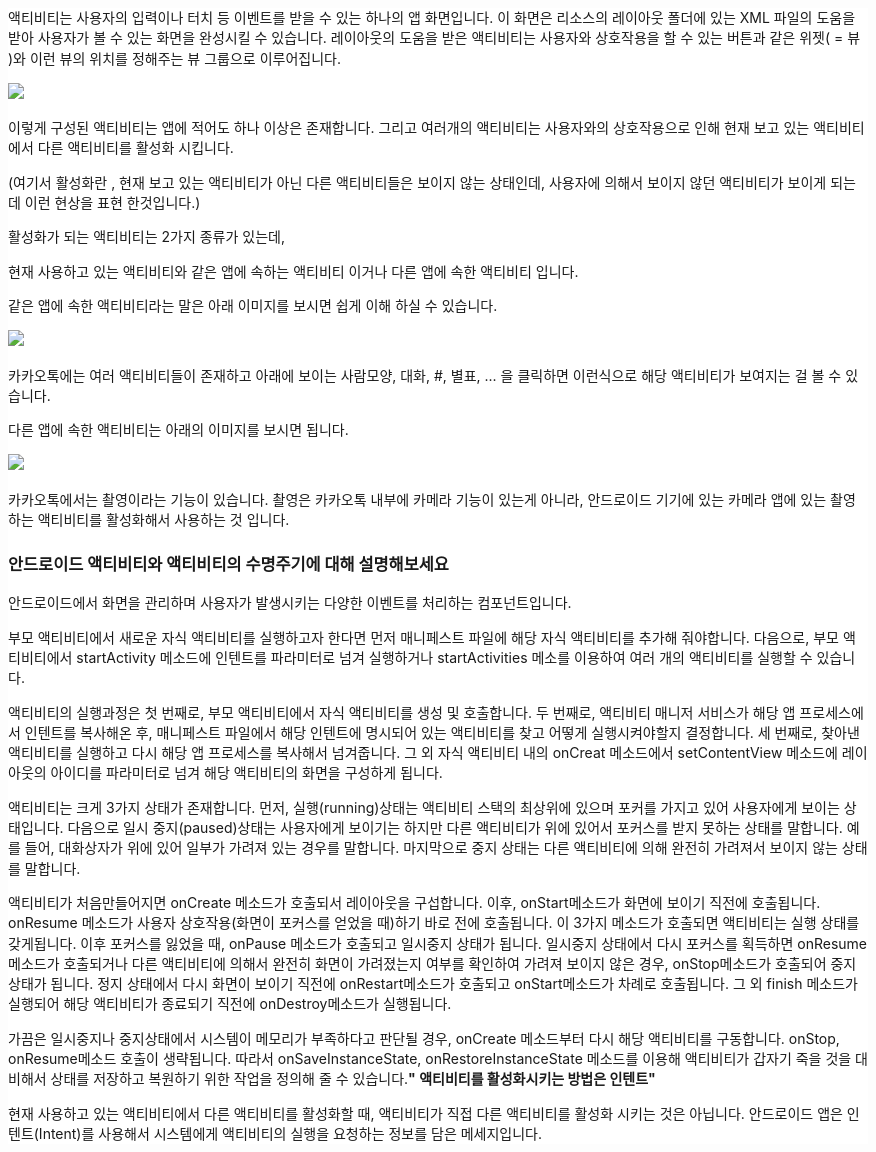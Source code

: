 액티비티는 사용자의 입력이나 터치 등 이벤트를 받을 수 있는 하나의 앱 화면입니다. 이 화면은 리소스의 레이아웃 폴더에 있는 XML 파일의 도움을 받아 사용자가 볼 수 있는 화면을 완성시킬 수 있습니다. 레이아웃의 도움을 받은 액티비티는 사용자와 상호작용을 할 수 있는 버튼과 같은 위젯( = 뷰 )와 이런 뷰의 위치를 정해주는 뷰 그룹으로 이루어집니다. 

![](C:\Users\ansdu\Downloads\android2.png)

이렇게 구성된 액티비티는 앱에 적어도 하나 이상은 존재합니다. 그리고 여러개의 액티비티는 사용자와의 상호작용으로 인해 현재 보고 있는 액티비티에서 다른 액티비티를 활성화 시킵니다. 

(여기서 활성화란 , 현재 보고 있는 액티비티가 아닌 다른 액티비티들은 보이지 않는 상태인데, 사용자에 의해서 보이지 않던 액티비티가 보이게 되는데 이런 현상을 표현 한것입니다.) 

활성화가 되는 액티비티는 2가지 종류가 있는데, 

현재 사용하고 있는 액티비티와 같은 앱에 속하는 액티비티 이거나 다른 앱에 속한 액티비티 입니다.

같은 앱에 속한 액티비티라는 말은 아래 이미지를 보시면 쉽게 이해 하실 수 있습니다.

![](C:\Users\ansdu\Downloads\android3.png)

카카오톡에는 여러 액티비티들이 존재하고 아래에 보이는 사람모양, 대화, #, 별표, ... 을 클릭하면 이런식으로 해당 액티비티가 보여지는 걸 볼 수 있습니다.

다른 앱에 속한 액티비티는 아래의 이미지를 보시면 됩니다.

![](C:\Users\ansdu\Downloads\android4.png)

카카오톡에서는 촬영이라는 기능이 있습니다. 촬영은 카카오톡 내부에 카메라 기능이 있는게 아니라, 안드로이드 기기에 있는 카메라 앱에 있는 촬영하는 액티비티를 활성화해서 사용하는 것 입니다. 



### 안드로이드 액티비티와 액티비티의 수명주기에 대해 설명해보세요

안드로이드에서 화면을 관리하며 사용자가 발생시키는 다양한 이벤트를 처리하는 컴포넌트입니다.

부모 액티비티에서 새로운 자식 액티비티를 실행하고자 한다면 먼저 매니페스트 파일에 해당 자식 액티비티를 추가해 줘야합니다. 다음으로, 부모 액티비티에서 startActivity 메소드에 인텐트를 파라미터로 넘겨 실행하거나 startActivities 메소를 이용하여 여러 개의 액티비티를 실행할 수 있습니다.

액티비티의 실행과정은 첫 번째로, 부모 액티비티에서 자식 액티비티를 생성 및 호출합니다. 두 번째로, 액티비티 매니저 서비스가 해당 앱 프로세스에서 인텐트를 복사해온 후, 매니페스트 파일에서 해당 인텐트에 명시되어 있는 액티비티를 찾고 어떻게 실행시켜야할지 결정합니다. 세 번째로, 찾아낸 액티비티를 실행하고 다시 해당 앱 프로세스를 복사해서 넘겨줍니다. 그 외 자식 액티비티 내의 onCreat 메소드에서 setContentView 메소드에 레이아웃의 아이디를 파라미터로 넘겨 해당 액티비티의 화면을 구성하게 됩니다.

액티비티는 크게 3가지 상태가 존재합니다. 먼저, 실행(running)상태는 액티비티 스택의 최상위에 있으며 포커를 가지고 있어 사용자에게 보이는 상태입니다. 다음으로 일시 중지(paused)상태는 사용자에게 보이기는 하지만 다른 액티비티가 위에 있어서 포커스를 받지 못하는 상태를 말합니다. 예를 들어, 대화상자가 위에 있어 일부가 가려져 있는 경우를 말합니다. 마지막으로 중지 상태는 다른 액티비티에 의해 완전히 가려져서 보이지 않는 상태를 말합니다.

액티비티가 처음만들어지면 onCreate 메소드가 호출되서 레이아웃을 구섭합니다. 이후, onStart메소드가 화면에 보이기 직전에 호출됩니다. onResume 메소드가 사용자 상호작용(화면이 포커스를 얻었을 때)하기 바로 전에 호출됩니다. 이 3가지 메소드가 호출되면 액티비티는 실행 상태를 갖게됩니다. 이후 포커스를 잃었을 때, onPause 메소드가 호출되고 일시중지 상태가 됩니다. 일시중지 상태에서 다시 포커스를 획득하면 onResume 메소드가 호출되거나 다른 액티비티에 의해서 완전히 화면이 가려졌는지 여부를 확인하여 가려져 보이지 않은 경우, onStop메소드가 호출되어 중지 상태가 됩니다. 정지 상태에서 다시 화면이 보이기 직전에 onRestart메소드가 호출되고 onStart메소드가 차례로 호출됩니다. 그 외 finish 메소드가 실행되어 해당 액티비티가 종료되기 직전에 onDestroy메소드가 실행됩니다.

가끔은 일시중지나 중지상태에서 시스템이 메모리가 부족하다고 판단될 경우, onCreate 메소드부터 다시 해당 액티비티를 구동합니다. onStop, onResume메소드 호출이 생략됩니다. 따라서 onSaveInstanceState, onRestoreInstanceState 메소드를 이용해 액티비티가 갑자기 죽을 것을 대비해서 상태를 저장하고 복원하기 위한 작업을 정의해 줄 수 있습니다.**" 액티비티를 활성화시키는 방법은 인텐트"**

 

현재 사용하고 있는 액티비티에서 다른 액티비티를 활성화할 때, 액티비티가 직접 다른 액티비티를 활성화 시키는 것은 아닙니다. 안드로이드 앱은 인텐트(Intent)를 사용해서 시스템에게 액티비티의 실행을 요청하는 정보를 담은 메세지입니다.
